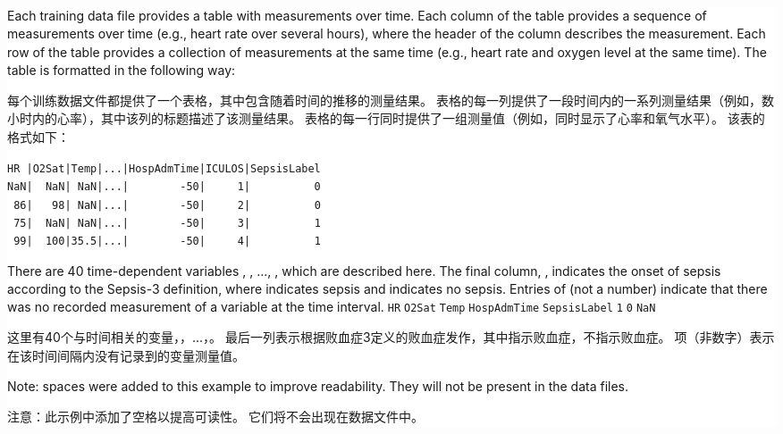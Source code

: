 Each training data file provides a table with measurements over time. Each column of the table provides a sequence of measurements over time (e.g., heart rate over several hours), where the header of the column describes the measurement. Each row of the table provides a collection of measurements at the same time (e.g., heart rate and oxygen level at the same time). The table is formatted in the following way:

每个训练数据文件都提供了一个表格，其中包含随着时间的推移的测量结果。 表格的每一列提供了一段时间内的一系列测量结果（例如，数小时内的心率），其中该列的标题描述了该测量结果。 表格的每一行同时提供了一组测量值（例如，同时显示了心率和氧气水平）。 该表的格式如下：

```
HR |O2Sat|Temp|...|HospAdmTime|ICULOS|SepsisLabel
NaN|  NaN| NaN|...|        -50|     1|          0
 86|   98| NaN|...|        -50|     2|          0
 75|  NaN| NaN|...|        -50|     3|          1
 99|  100|35.5|...|        -50|     4|          1
```

There are 40 time-dependent variables , , ..., , which are described here. The final column, , indicates the onset of sepsis according to the Sepsis-3 definition, where indicates sepsis and indicates no sepsis. Entries of (not a number) indicate that there was no recorded measurement of a variable at the time interval. `HR` `O2Sat` `Temp` `HospAdmTime` `SepsisLabel` `1` `0` `NaN`

这里有40个与时间相关的变量，，...，。 最后一列表示根据败血症3定义的败血症发作，其中指示败血症，不指示败血症。 项（非数字）表示在该时间间隔内没有记录到的变量测量值。

Note: spaces were added to this example to improve readability. They will not be present in the data files.

注意：此示例中添加了空格以提高可读性。 它们将不会出现在数据文件中。
